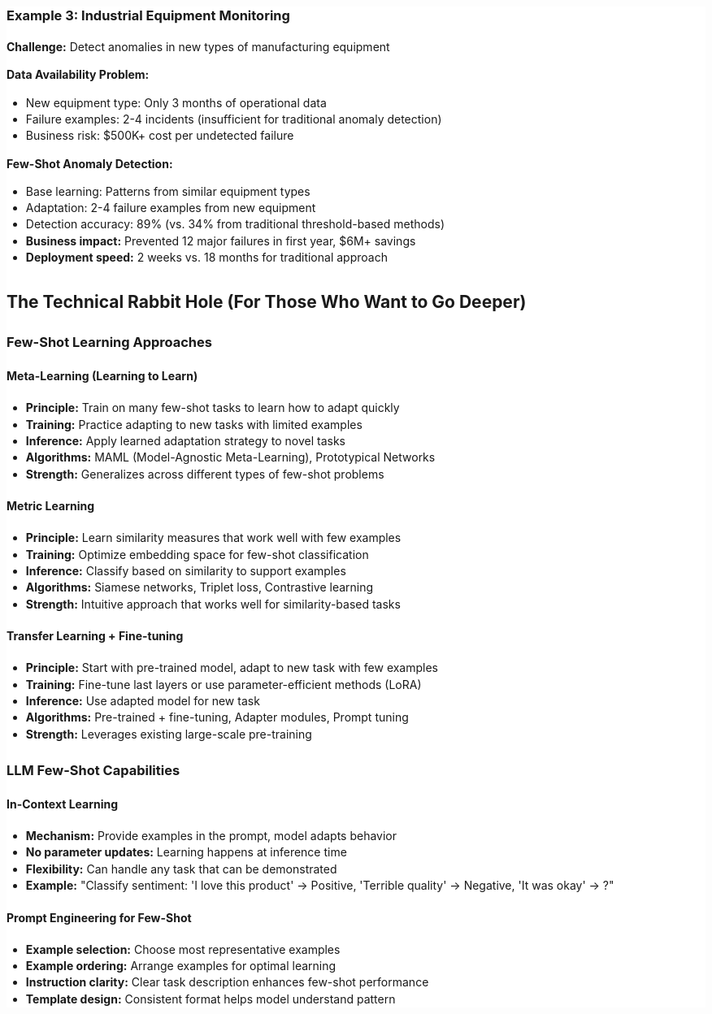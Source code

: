### Example 3: Industrial Equipment Monitoring
**Challenge:** Detect anomalies in new types of manufacturing equipment

**Data Availability Problem:**
- New equipment type: Only 3 months of operational data
- Failure examples: 2-4 incidents (insufficient for traditional anomaly detection)
- Business risk: $500K+ cost per undetected failure

**Few-Shot Anomaly Detection:**
- Base learning: Patterns from similar equipment types
- Adaptation: 2-4 failure examples from new equipment
- Detection accuracy: 89% (vs. 34% from traditional threshold-based methods)
- **Business impact:** Prevented 12 major failures in first year, $6M+ savings
- **Deployment speed:** 2 weeks vs. 18 months for traditional approach

## The Technical Rabbit Hole (For Those Who Want to Go Deeper)

### Few-Shot Learning Approaches

#### Meta-Learning (Learning to Learn)
- **Principle:** Train on many few-shot tasks to learn how to adapt quickly
- **Training:** Practice adapting to new tasks with limited examples
- **Inference:** Apply learned adaptation strategy to novel tasks
- **Algorithms:** MAML (Model-Agnostic Meta-Learning), Prototypical Networks
- **Strength:** Generalizes across different types of few-shot problems

#### Metric Learning
- **Principle:** Learn similarity measures that work well with few examples
- **Training:** Optimize embedding space for few-shot classification
- **Inference:** Classify based on similarity to support examples
- **Algorithms:** Siamese networks, Triplet loss, Contrastive learning
- **Strength:** Intuitive approach that works well for similarity-based tasks

#### Transfer Learning + Fine-tuning
- **Principle:** Start with pre-trained model, adapt to new task with few examples
- **Training:** Fine-tune last layers or use parameter-efficient methods (LoRA)
- **Inference:** Use adapted model for new task
- **Algorithms:** Pre-trained + fine-tuning, Adapter modules, Prompt tuning
- **Strength:** Leverages existing large-scale pre-training

### LLM Few-Shot Capabilities

#### In-Context Learning
- **Mechanism:** Provide examples in the prompt, model adapts behavior
- **No parameter updates:** Learning happens at inference time
- **Flexibility:** Can handle any task that can be demonstrated
- **Example:** "Classify sentiment: 'I love this product' -> Positive, 'Terrible quality' -> Negative, 'It was okay' -> ?"

#### Prompt Engineering for Few-Shot
- **Example selection:** Choose most representative examples
- **Example ordering:** Arrange examples for optimal learning
- **Instruction clarity:** Clear task description enhances few-shot performance
- **Template design:** Consistent format helps model understand pattern
